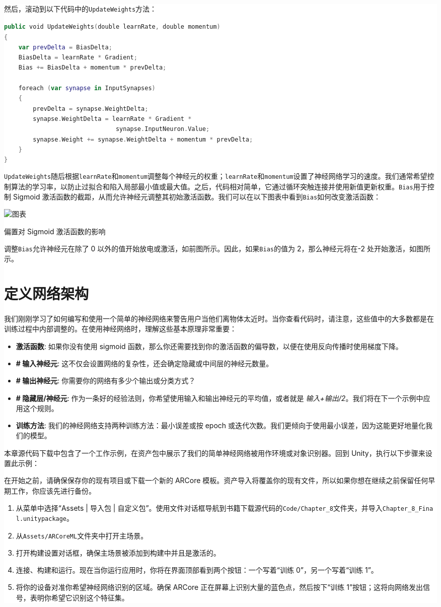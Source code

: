 然后，滚动到以下代码中的`UpdateWeights`方法：

```kt
public void UpdateWeights(double learnRate, double momentum)
{
    var prevDelta = BiasDelta;
    BiasDelta = learnRate * Gradient;
    Bias += BiasDelta + momentum * prevDelta;

    foreach (var synapse in InputSynapses)
    {
        prevDelta = synapse.WeightDelta;
        synapse.WeightDelta = learnRate * Gradient *         
                               synapse.InputNeuron.Value;
        synapse.Weight += synapse.WeightDelta + momentum * prevDelta;
    }
}
```

`UpdateWeights`随后根据`learnRate`和`momentum`调整每个神经元的权重；`learnRate`和`momentum`设置了神经网络学习的速度。我们通常希望控制算法的学习率，以防止过拟合和陷入局部最小值或最大值。之后，代码相对简单，它通过循环突触连接并使用新值更新权重。`Bias`用于控制 Sigmoid 激活函数的截距，从而允许神经元调整其初始激活函数。我们可以在以下图表中看到`Bias`如何改变激活函数：

![图表](img/0380b555-7ffa-4da2-89cc-f0ab40f7a22a.png)

偏置对 Sigmoid 激活函数的影响

调整`Bias`允许神经元在除了 0 以外的值开始放电或激活，如前图所示。因此，如果`Bias`的值为 2，那么神经元将在-2 处开始激活，如图所示。

# 定义网络架构

我们刚刚学习了如何编写和使用一个简单的神经网络来警告用户当他们离物体太近时。当你查看代码时，请注意，这些值中的大多数都是在训练过程中内部调整的。在使用神经网络时，理解这些基本原理非常重要：

+   **激活函数**: 如果你没有使用 sigmoid 函数，那么你还需要找到你的激活函数的偏导数，以便在使用反向传播时使用梯度下降。

+   **# 输入神经元**: 这不仅会设置网络的复杂性，还会确定隐藏或中间层的神经元数量。

+   **# 输出神经元**: 你需要你的网络有多少个输出或分类方式？

+   **# 隐藏层/神经元**: 作为一条好的经验法则，你希望使用输入和输出神经元的平均值，或者就是 *输入+输出/2*。我们将在下一个示例中应用这个规则。

+   **训练方法**: 我们的神经网络支持两种训练方法：最小误差或按 epoch 或迭代次数。我们更倾向于使用最小误差，因为这能更好地量化我们的模型。

本章源代码下载中包含了一个工作示例，在资产包中展示了我们的简单神经网络被用作环境或对象识别器。回到 Unity，执行以下步骤来设置此示例：

在开始之前，请确保保存你的现有项目或下载一个新的 ARCore 模板。资产导入将覆盖你的现有文件，所以如果你想在继续之前保留任何早期工作，你应该先进行备份。

1.  从菜单中选择“Assets | 导入包 | 自定义包”。使用文件对话框导航到书籍下载源代码的`Code/Chapter_8`文件夹，并导入`Chapter_8_Final.unitypackage`。

1.  从`Assets/ARCoreML`文件夹中打开主场景。

1.  打开构建设置对话框，确保主场景被添加到构建中并且是激活的。

1.  连接、构建和运行。现在当你运行应用时，你将在界面顶部看到两个按钮：一个写着“训练 0”，另一个写着“训练 1”。

1.  将你的设备对准你希望神经网络识别的区域。确保 ARCore 正在屏幕上识别大量的蓝色点，然后按下“训练 1”按钮；这将向网络发出信号，表明你希望它识别这个特征集。
